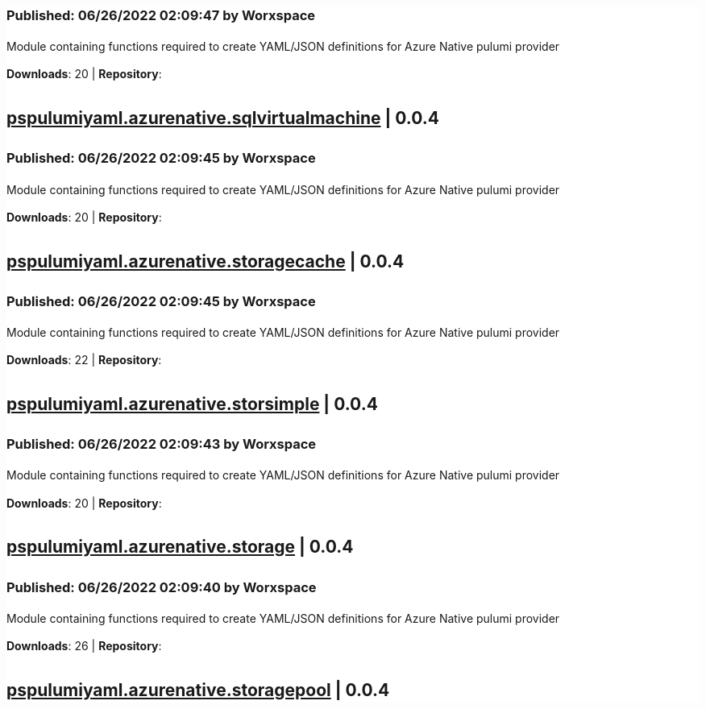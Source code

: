 ### Published: 06/26/2022 02:09:47 by Worxspace

Module containing functions required to create YAML/JSON definitions for Azure Native pulumi provider

__Downloads__: 20 | __Repository__: 

## [pspulumiyaml.azurenative.sqlvirtualmachine](https://www.powershellgallery.com/Packages/pspulumiyaml.azurenative.sqlvirtualmachine/0.0.4) | 0.0.4

### Published: 06/26/2022 02:09:45 by Worxspace

Module containing functions required to create YAML/JSON definitions for Azure Native pulumi provider

__Downloads__: 20 | __Repository__: 

## [pspulumiyaml.azurenative.storagecache](https://www.powershellgallery.com/Packages/pspulumiyaml.azurenative.storagecache/0.0.4) | 0.0.4

### Published: 06/26/2022 02:09:45 by Worxspace

Module containing functions required to create YAML/JSON definitions for Azure Native pulumi provider

__Downloads__: 22 | __Repository__: 

## [pspulumiyaml.azurenative.storsimple](https://www.powershellgallery.com/Packages/pspulumiyaml.azurenative.storsimple/0.0.4) | 0.0.4

### Published: 06/26/2022 02:09:43 by Worxspace

Module containing functions required to create YAML/JSON definitions for Azure Native pulumi provider

__Downloads__: 20 | __Repository__: 

## [pspulumiyaml.azurenative.storage](https://www.powershellgallery.com/Packages/pspulumiyaml.azurenative.storage/0.0.4) | 0.0.4

### Published: 06/26/2022 02:09:40 by Worxspace

Module containing functions required to create YAML/JSON definitions for Azure Native pulumi provider

__Downloads__: 26 | __Repository__: 

## [pspulumiyaml.azurenative.storagepool](https://www.powershellgallery.com/Packages/pspulumiyaml.azurenative.storagepool/0.0.4) | 0.0.4
